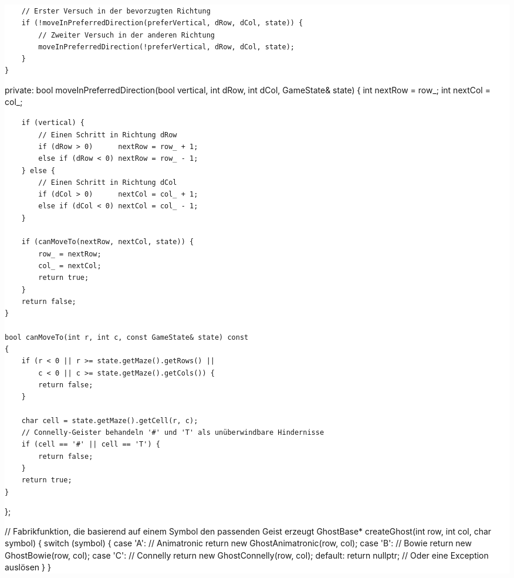         // Erster Versuch in der bevorzugten Richtung
        if (!moveInPreferredDirection(preferVertical, dRow, dCol, state)) {
            // Zweiter Versuch in der anderen Richtung
            moveInPreferredDirection(!preferVertical, dRow, dCol, state);
        }
    }

private:
    bool moveInPreferredDirection(bool vertical, int dRow, int dCol, GameState& state)
    {
        int nextRow = row_;
        int nextCol = col_;

        if (vertical) {
            // Einen Schritt in Richtung dRow
            if (dRow > 0)      nextRow = row_ + 1;
            else if (dRow < 0) nextRow = row_ - 1;
        } else {
            // Einen Schritt in Richtung dCol
            if (dCol > 0)      nextCol = col_ + 1;
            else if (dCol < 0) nextCol = col_ - 1;
        }

        if (canMoveTo(nextRow, nextCol, state)) {
            row_ = nextRow;
            col_ = nextCol;
            return true;
        }
        return false;
    }

    bool canMoveTo(int r, int c, const GameState& state) const
    {
        if (r < 0 || r >= state.getMaze().getRows() ||
            c < 0 || c >= state.getMaze().getCols()) {
            return false;
        }

        char cell = state.getMaze().getCell(r, c);
        // Connelly-Geister behandeln '#' und 'T' als unüberwindbare Hindernisse
        if (cell == '#' || cell == 'T') {
            return false;
        }
        return true;
    }
};

// Fabrikfunktion, die basierend auf einem Symbol den passenden Geist erzeugt
GhostBase* createGhost(int row, int col, char symbol)
{
    switch (symbol) {
    case 'A': // Animatronic
        return new GhostAnimatronic(row, col);
    case 'B': // Bowie
        return new GhostBowie(row, col);
    case 'C': // Connelly
        return new GhostConnelly(row, col);
    default:
        return nullptr; // Oder eine Exception auslösen
    }
}
